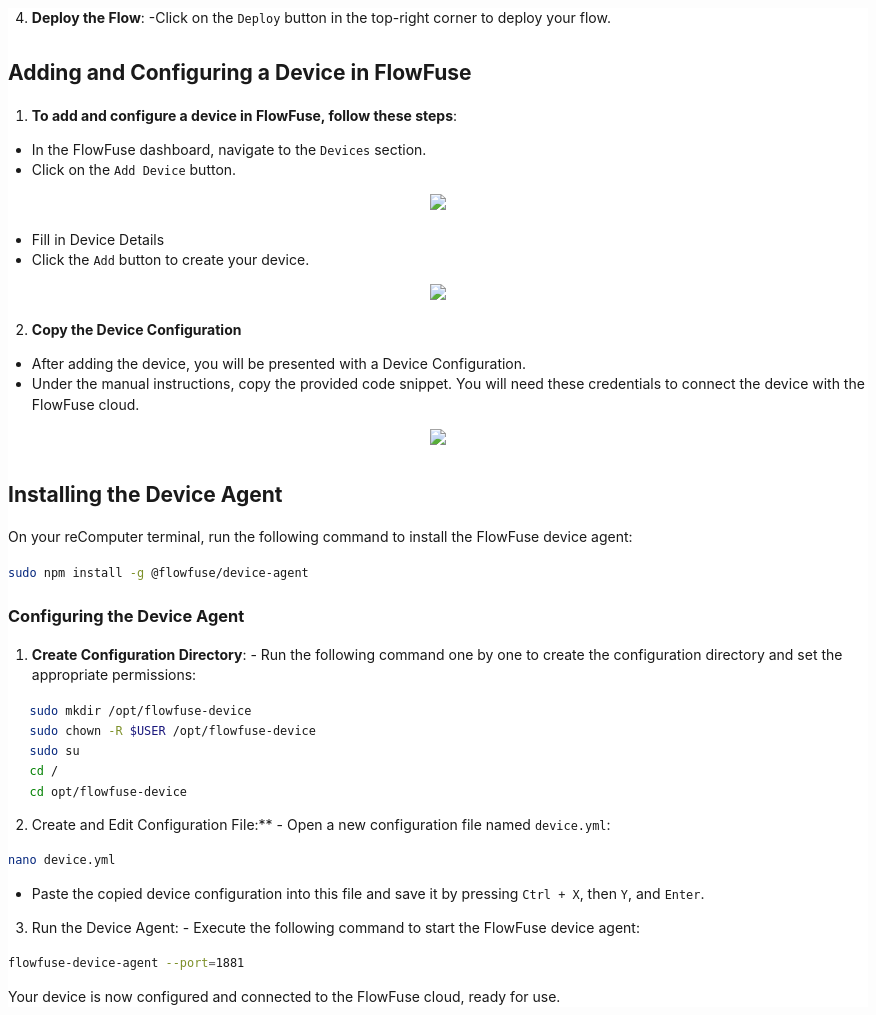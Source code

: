 4. **Deploy the Flow**:
   -Click on the `Deploy` button in the top-right corner to deploy your flow.

## Adding and Configuring a Device in FlowFuse

1. **To add and configure a device in FlowFuse, follow these steps**:
 - In the FlowFuse dashboard, navigate to the `Devices` section.
 - Click on the `Add Device` button.

<center><img width={600} src="https://files.seeedstudio.com/wiki/reComputer-R1000/flowfuse/device.PNG" /></center>

 - Fill in Device Details
 - Click the `Add` button to create your device.

<center><img width={600} src="https://files.seeedstudio.com/wiki/reComputer-R1000/flowfuse/add_device.PNG" /></center>

2. **Copy the Device Configuration**

  - After adding the device, you will be presented with a Device Configuration.
  - Under the manual instructions, copy the provided code snippet. You will need these credentials to connect the device with the FlowFuse cloud.

<center><img width={600} src="https://files.seeedstudio.com/wiki/reComputer-R1000/flowfuse/add_device2.PNG" /></center>

## Installing the Device Agent

On your reComputer terminal, run the following command to install the FlowFuse device agent:

```sh
sudo npm install -g @flowfuse/device-agent
```
### Configuring the Device Agent

1. **Create Configuration Directory**:  - Run the following command one by one to create the configuration directory and set the appropriate permissions:

```sh
   sudo mkdir /opt/flowfuse-device
   sudo chown -R $USER /opt/flowfuse-device
   sudo su
   cd /
   cd opt/flowfuse-device
```
2. Create and Edit Configuration File:**  - Open a new configuration file named `device.yml`:
   
```sh
nano device.yml
``` 
- Paste the copied device configuration into this file and save it by pressing `Ctrl + X`, then `Y`, and `Enter`.

3. Run the Device Agent:  - Execute the following command to start the FlowFuse device agent:
   
```sh
flowfuse-device-agent --port=1881
```
Your device is now configured and connected to the FlowFuse cloud, ready for use.
